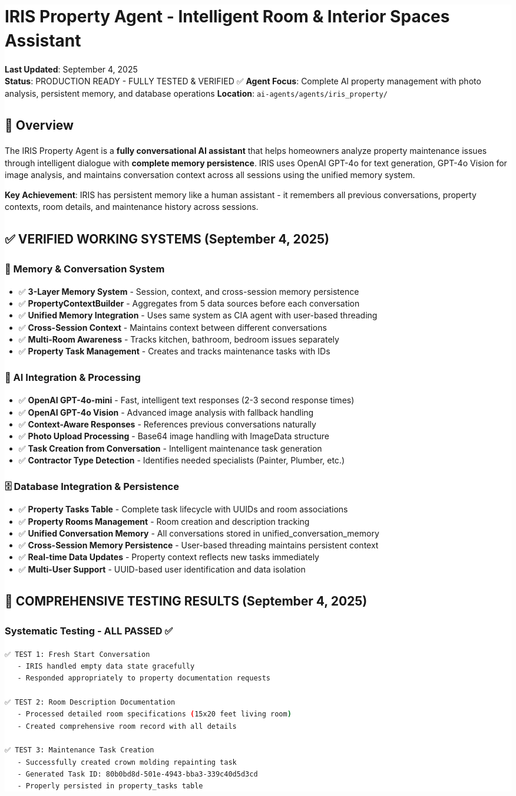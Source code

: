 # IRIS Property Agent - Intelligent Room & Interior Spaces Assistant
**Last Updated**: September 4, 2025  
**Status**: PRODUCTION READY - FULLY TESTED & VERIFIED ✅
**Agent Focus**: Complete AI property management with photo analysis, persistent memory, and database operations
**Location**: `ai-agents/agents/iris_property/`

## 🎯 Overview

The IRIS Property Agent is a **fully conversational AI assistant** that helps homeowners analyze property maintenance issues through intelligent dialogue with **complete memory persistence**. IRIS uses OpenAI GPT-4o for text generation, GPT-4o Vision for image analysis, and maintains conversation context across all sessions using the unified memory system.

**Key Achievement**: IRIS has persistent memory like a human assistant - it remembers all previous conversations, property contexts, room details, and maintenance history across sessions.

## ✅ VERIFIED WORKING SYSTEMS (September 4, 2025)

### 🧠 Memory & Conversation System
- ✅ **3-Layer Memory System** - Session, context, and cross-session memory persistence
- ✅ **PropertyContextBuilder** - Aggregates from 5 data sources before each conversation  
- ✅ **Unified Memory Integration** - Uses same system as CIA agent with user-based threading
- ✅ **Cross-Session Context** - Maintains context between different conversations
- ✅ **Multi-Room Awareness** - Tracks kitchen, bathroom, bedroom issues separately
- ✅ **Property Task Management** - Creates and tracks maintenance tasks with IDs

### 🤖 AI Integration & Processing
- ✅ **OpenAI GPT-4o-mini** - Fast, intelligent text responses (2-3 second response times)
- ✅ **OpenAI GPT-4o Vision** - Advanced image analysis with fallback handling
- ✅ **Context-Aware Responses** - References previous conversations naturally
- ✅ **Photo Upload Processing** - Base64 image handling with ImageData structure
- ✅ **Task Creation from Conversation** - Intelligent maintenance task generation
- ✅ **Contractor Type Detection** - Identifies needed specialists (Painter, Plumber, etc.)

### 🗄️ Database Integration & Persistence
- ✅ **Property Tasks Table** - Complete task lifecycle with UUIDs and room associations
- ✅ **Property Rooms Management** - Room creation and description tracking
- ✅ **Unified Conversation Memory** - All conversations stored in unified_conversation_memory
- ✅ **Cross-Session Memory Persistence** - User-based threading maintains persistent context
- ✅ **Real-time Data Updates** - Property context reflects new tasks immediately
- ✅ **Multi-User Support** - UUID-based user identification and data isolation

## 🧪 COMPREHENSIVE TESTING RESULTS (September 4, 2025)

### Systematic Testing - ALL PASSED ✅
```bash
✅ TEST 1: Fresh Start Conversation
   - IRIS handled empty data state gracefully
   - Responded appropriately to property documentation requests

✅ TEST 2: Room Description Documentation  
   - Processed detailed room specifications (15x20 feet living room)
   - Created comprehensive room record with all details

✅ TEST 3: Maintenance Task Creation
   - Successfully created crown molding repainting task  
   - Generated Task ID: 80b0bd8d-501e-4943-bba3-339c40d5d3cd
   - Properly persisted in property_tasks table
```